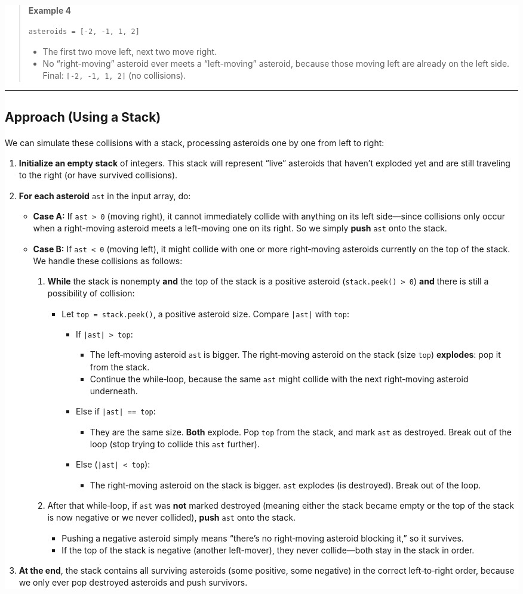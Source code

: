 > **Example 4**
>
> ```
> asteroids = [-2, -1, 1, 2]
> ```
>
> * The first two move left, next two move right.
> * No “right-moving” asteroid ever meets a “left-moving” asteroid, because those moving left are already on the left side.
>   Final: `[-2, -1, 1, 2]` (no collisions).

---

## Approach (Using a Stack)

We can simulate these collisions with a stack, processing asteroids one by one from left to right:

1. **Initialize an empty stack** of integers. This stack will represent “live” asteroids that haven’t exploded yet and are still traveling to the right (or have survived collisions).

2. **For each asteroid** `ast` in the input array, do:

   * **Case A:** If `ast > 0` (moving right), it cannot immediately collide with anything on its left side—since collisions only occur when a right-moving asteroid meets a left-moving one on its right. So we simply **push** `ast` onto the stack.
   * **Case B:** If `ast < 0` (moving left), it might collide with one or more right‐moving asteroids currently on the top of the stack. We handle these collisions as follows:

     1. **While** the stack is nonempty **and** the top of the stack is a positive asteroid (`stack.peek() > 0`) **and** there is still a possibility of collision:

        * Let `top = stack.peek()`, a positive asteroid size. Compare `|ast|` with `top`:

          * If `|ast| > top`:

            * The left‐moving asteroid `ast` is bigger. The right‐moving asteroid on the stack (size `top`) **explodes**: pop it from the stack.
            * Continue the while‐loop, because the same `ast` might collide with the next right‐moving asteroid underneath.
          * Else if `|ast| == top`:

            * They are the same size. **Both** explode. Pop `top` from the stack, and mark `ast` as destroyed. Break out of the loop (stop trying to collide this `ast` further).
          * Else (`|ast| < top`):

            * The right‐moving asteroid on the stack is bigger. `ast` explodes (is destroyed). Break out of the loop.

     2. After that while‐loop, if `ast` was **not** marked destroyed (meaning either the stack became empty or the top of the stack is now negative or we never collided), **push** `ast` onto the stack.

        * Pushing a negative asteroid simply means “there’s no right‐moving asteroid blocking it,” so it survives.
        * If the top of the stack is negative (another left‐mover), they never collide—both stay in the stack in order.

3. **At the end**, the stack contains all surviving asteroids (some positive, some negative) in the correct left‐to‐right order, because we only ever pop destroyed asteroids and push survivors.

